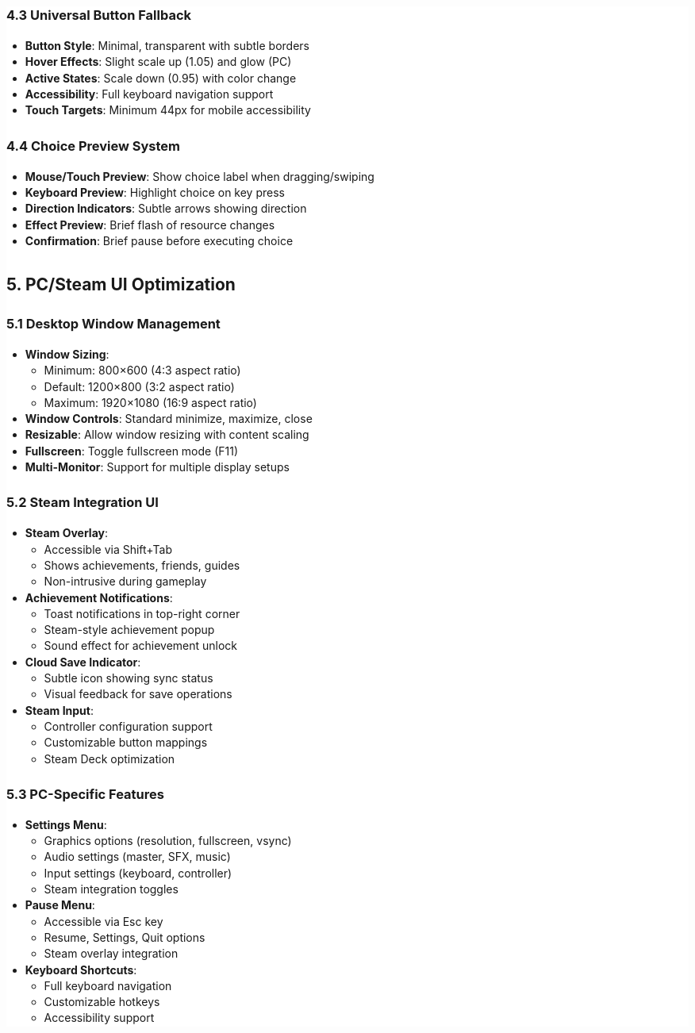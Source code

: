### 4.3 Universal Button Fallback
- **Button Style**: Minimal, transparent with subtle borders
- **Hover Effects**: Slight scale up (1.05) and glow (PC)
- **Active States**: Scale down (0.95) with color change
- **Accessibility**: Full keyboard navigation support
- **Touch Targets**: Minimum 44px for mobile accessibility

### 4.4 Choice Preview System
- **Mouse/Touch Preview**: Show choice label when dragging/swiping
- **Keyboard Preview**: Highlight choice on key press
- **Direction Indicators**: Subtle arrows showing direction
- **Effect Preview**: Brief flash of resource changes
- **Confirmation**: Brief pause before executing choice

## 5. PC/Steam UI Optimization

### 5.1 Desktop Window Management
- **Window Sizing**: 
  - Minimum: 800×600 (4:3 aspect ratio)
  - Default: 1200×800 (3:2 aspect ratio)
  - Maximum: 1920×1080 (16:9 aspect ratio)
- **Window Controls**: Standard minimize, maximize, close
- **Resizable**: Allow window resizing with content scaling
- **Fullscreen**: Toggle fullscreen mode (F11)
- **Multi-Monitor**: Support for multiple display setups

### 5.2 Steam Integration UI
- **Steam Overlay**: 
  - Accessible via Shift+Tab
  - Shows achievements, friends, guides
  - Non-intrusive during gameplay
- **Achievement Notifications**: 
  - Toast notifications in top-right corner
  - Steam-style achievement popup
  - Sound effect for achievement unlock
- **Cloud Save Indicator**: 
  - Subtle icon showing sync status
  - Visual feedback for save operations
- **Steam Input**: 
  - Controller configuration support
  - Customizable button mappings
  - Steam Deck optimization

### 5.3 PC-Specific Features
- **Settings Menu**: 
  - Graphics options (resolution, fullscreen, vsync)
  - Audio settings (master, SFX, music)
  - Input settings (keyboard, controller)
  - Steam integration toggles
- **Pause Menu**: 
  - Accessible via Esc key
  - Resume, Settings, Quit options
  - Steam overlay integration
- **Keyboard Shortcuts**: 
  - Full keyboard navigation
  - Customizable hotkeys
  - Accessibility support
